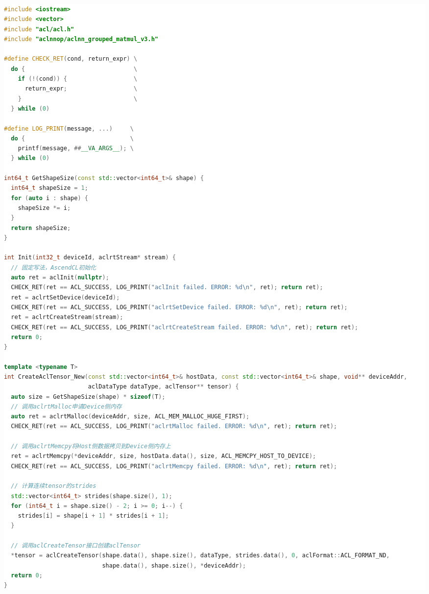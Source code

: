```c++
#include <iostream>
#include <vector>
#include "acl/acl.h"
#include "aclnnop/aclnn_grouped_matmul_v3.h"

#define CHECK_RET(cond, return_expr) \
  do {                               \
    if (!(cond)) {                   \
      return_expr;                   \
    }                                \
  } while (0)

#define LOG_PRINT(message, ...)     \
  do {                              \
    printf(message, ##__VA_ARGS__); \
  } while (0)

int64_t GetShapeSize(const std::vector<int64_t>& shape) {
  int64_t shapeSize = 1;
  for (auto i : shape) {
    shapeSize *= i;
  }
  return shapeSize;
}

int Init(int32_t deviceId, aclrtStream* stream) {
  // 固定写法，AscendCL初始化
  auto ret = aclInit(nullptr);
  CHECK_RET(ret == ACL_SUCCESS, LOG_PRINT("aclInit failed. ERROR: %d\n", ret); return ret);
  ret = aclrtSetDevice(deviceId);
  CHECK_RET(ret == ACL_SUCCESS, LOG_PRINT("aclrtSetDevice failed. ERROR: %d\n", ret); return ret);
  ret = aclrtCreateStream(stream);
  CHECK_RET(ret == ACL_SUCCESS, LOG_PRINT("aclrtCreateStream failed. ERROR: %d\n", ret); return ret);
  return 0;
}

template <typename T>
int CreateAclTensor_New(const std::vector<int64_t>& hostData, const std::vector<int64_t>& shape, void** deviceAddr,
                        aclDataType dataType, aclTensor** tensor) {
  auto size = GetShapeSize(shape) * sizeof(T);
  // 调用aclrtMalloc申请Device侧内存
  auto ret = aclrtMalloc(deviceAddr, size, ACL_MEM_MALLOC_HUGE_FIRST);
  CHECK_RET(ret == ACL_SUCCESS, LOG_PRINT("aclrtMalloc failed. ERROR: %d\n", ret); return ret);

  // 调用aclrtMemcpy将Host侧数据拷贝到Device侧内存上
  ret = aclrtMemcpy(*deviceAddr, size, hostData.data(), size, ACL_MEMCPY_HOST_TO_DEVICE);
  CHECK_RET(ret == ACL_SUCCESS, LOG_PRINT("aclrtMemcpy failed. ERROR: %d\n", ret); return ret);

  // 计算连续tensor的strides
  std::vector<int64_t> strides(shape.size(), 1);
  for (int64_t i = shape.size() - 2; i >= 0; i--) {
    strides[i] = shape[i + 1] * strides[i + 1];
  }

  // 调用aclCreateTensor接口创建aclTensor
  *tensor = aclCreateTensor(shape.data(), shape.size(), dataType, strides.data(), 0, aclFormat::ACL_FORMAT_ND,
                            shape.data(), shape.size(), *deviceAddr);
  return 0;
}

```